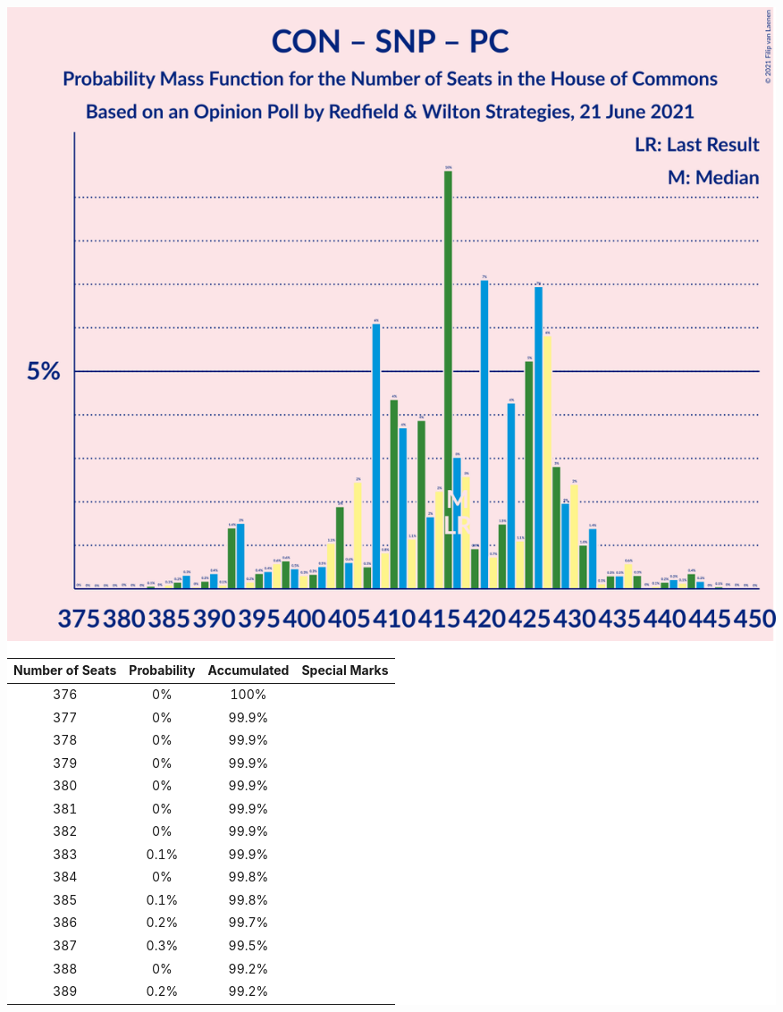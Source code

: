 ![Graph with seats probability mass function not yet produced](2021-06-21-RedfieldWiltonStrategies-coalitions-seats-pmf-con–snp–pc.png "Seats Probability Mass Function")

| Number of Seats | Probability | Accumulated | Special Marks |
|:---------------:|:-----------:|:-----------:|:-------------:|
| 376 | 0% | 100% |  |
| 377 | 0% | 99.9% |  |
| 378 | 0% | 99.9% |  |
| 379 | 0% | 99.9% |  |
| 380 | 0% | 99.9% |  |
| 381 | 0% | 99.9% |  |
| 382 | 0% | 99.9% |  |
| 383 | 0.1% | 99.9% |  |
| 384 | 0% | 99.8% |  |
| 385 | 0.1% | 99.8% |  |
| 386 | 0.2% | 99.7% |  |
| 387 | 0.3% | 99.5% |  |
| 388 | 0% | 99.2% |  |
| 389 | 0.2% | 99.2% |  |